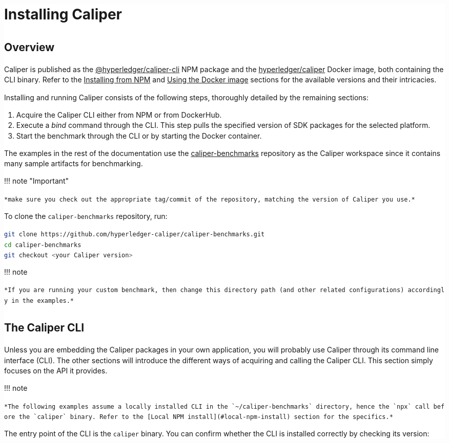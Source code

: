 # Installing Caliper

## Overview

Caliper is published as the [@hyperledger/caliper-cli](https://www.npmjs.com/package/@hyperledger/caliper-cli) NPM package and the [hyperledger/caliper](https://hub.docker.com/r/hyperledger/caliper) Docker image, both containing the CLI binary. Refer to the [Installing from NPM](#installing-from-npm) and [Using the Docker image](#using-the-docker-image) sections for the available versions and their intricacies.

Installing and running Caliper consists of the following steps, thoroughly detailed by the remaining sections:

1. Acquire the Caliper CLI either from NPM or from DockerHub.
2. Execute a *bind* command through the CLI. This step pulls the specified version of SDK packages for the selected platform.
3. Start the benchmark through the CLI or by starting the Docker container.

The examples in the rest of the documentation use the [caliper-benchmarks](https://github.com/hyperledger-caliper/caliper-benchmarks) repository as the Caliper workspace since it contains many sample artifacts for benchmarking.

!!! note "Important"

    *make sure you check out the appropriate tag/commit of the repository, matching the version of Caliper you use.*

To clone the `caliper-benchmarks` repository, run:

```sh
git clone https://github.com/hyperledger-caliper/caliper-benchmarks.git
cd caliper-benchmarks
git checkout <your Caliper version>
```

!!! note

    *If you are running your custom benchmark, then change this directory path (and other related configurations) accordingly in the examples.*

## The Caliper CLI

Unless you are embedding the Caliper packages in your own application, you will probably use Caliper through its command line interface (CLI). The other sections will introduce the different ways of acquiring and calling the Caliper CLI. This section simply focuses on the API it provides.

!!! note

    *The following examples assume a locally installed CLI in the `~/caliper-benchmarks` directory, hence the `npx` call before the `caliper` binary. Refer to the [Local NPM install](#local-npm-install) section for the specifics.*

The entry point of the CLI is the `caliper` binary. You can confirm whether the CLI is installed correctly by checking its version:

